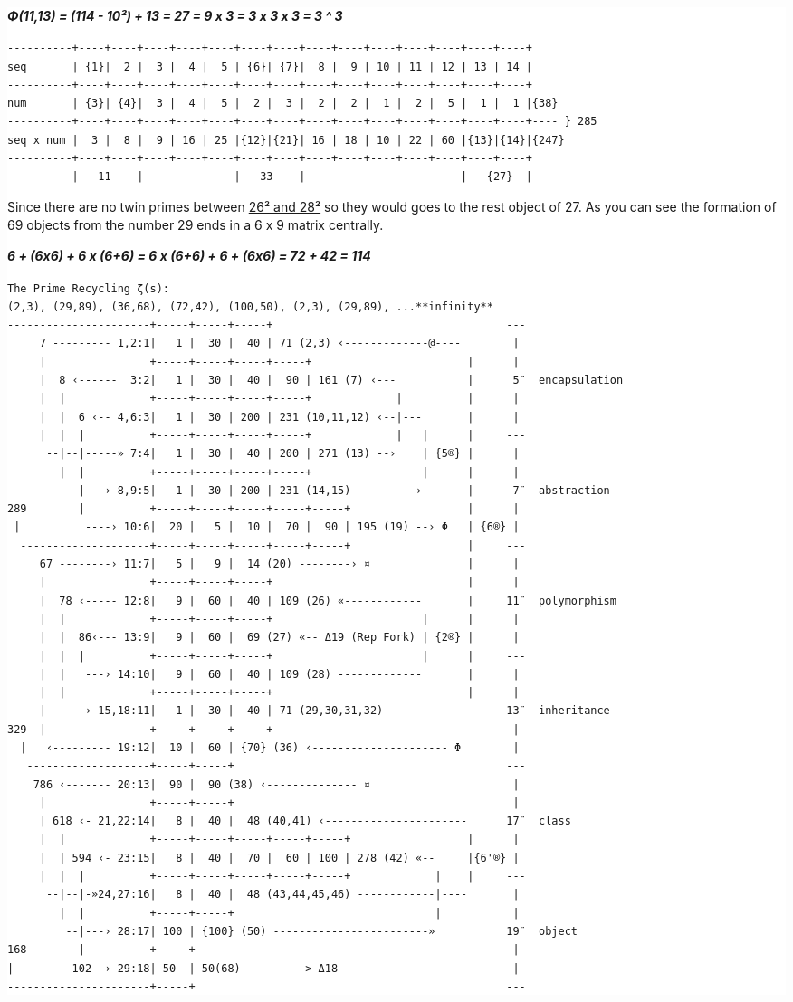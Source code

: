 ***Φ(11,13) = (114 - 10²) + 13 = 27 = 9 x 3 = 3 x 3 x 3 = 3 ^ 3***

```
----------+----+----+----+----+----+----+----+----+----+----+----+----+----+----+
seq       | {1}|  2 |  3 |  4 |  5 | {6}| {7}|  8 |  9 | 10 | 11 | 12 | 13 | 14 |
----------+----+----+----+----+----+----+----+----+----+----+----+----+----+----+
num       | {3}| {4}|  3 |  4 |  5 |  2 |  3 |  2 |  2 |  1 |  2 |  5 |  1 |  1 |{38}
----------+----+----+----+----+----+----+----+----+----+----+----+----+----+----+---- } 285
seq x num |  3 |  8 |  9 | 16 | 25 |{12}|{21}| 16 | 18 | 10 | 22 | 60 |{13}|{14}|{247}
----------+----+----+----+----+----+----+----+----+----+----+----+----+----+----+
          |-- 11 ---|              |-- 33 ---|                        |-- {27}--|
```

Since there are no twin primes between [26² and 28²](https://primes.utm.edu/curios/page.php?short=26) so they would goes to the rest object of 27. As you can see the formation of 69 objects from the number 29 ends in a 6 x 9 matrix centrally.

***6 + (6x6) + 6 x (6+6) = 6 x (6+6) + 6 + (6x6) = 72 + 42 = 114***

```
The Prime Recycling ζ(s):
(2,3), (29,89), (36,68), (72,42), (100,50), (2,3), (29,89), ...**infinity**
----------------------+-----+-----+-----+                                    ---
     7 --------- 1,2:1|   1 |  30 |  40 | 71 (2,3) ‹-------------@----        |
     |                +-----+-----+-----+-----+                        |      |
     |  8 ‹------  3:2|   1 |  30 |  40 |  90 | 161 (7) ‹---           |      5¨  encapsulation
     |  |             +-----+-----+-----+-----+             |          |      |
     |  |  6 ‹-- 4,6:3|   1 |  30 | 200 | 231 (10,11,12) ‹--|---       |      |
     |  |  |          +-----+-----+-----+-----+             |   |      |     ---
      --|--|-----» 7:4|   1 |  30 |  40 | 200 | 271 (13) --›    | {5®} |      |
        |  |          +-----+-----+-----+-----+                 |      |      |
         --|---› 8,9:5|   1 |  30 | 200 | 231 (14,15) ---------›       |      7¨  abstraction
289        |          +-----+-----+-----+-----+-----+                  |      |
 |          ----› 10:6|  20 |   5 |  10 |  70 |  90 | 195 (19) --› Φ   | {6®} |
  --------------------+-----+-----+-----+-----+-----+                  |     ---
     67 --------› 11:7|   5 |   9 |  14 (20) --------› ¤               |      |
     |                +-----+-----+-----+                              |      |
     |  78 ‹----- 12:8|   9 |  60 |  40 | 109 (26) «------------       |     11¨  polymorphism
     |  |             +-----+-----+-----+                       |      |      |
     |  |  86‹--- 13:9|   9 |  60 |  69 (27) «-- Δ19 (Rep Fork) | {2®} |      |
     |  |  |          +-----+-----+-----+                       |      |     ---
     |  |   ---› 14:10|   9 |  60 |  40 | 109 (28) -------------       |      |
     |  |             +-----+-----+-----+                              |      |
     |   ---› 15,18:11|   1 |  30 |  40 | 71 (29,30,31,32) ----------        13¨  inheritance
329  |                +-----+-----+-----+                                     |
  |   ‹--------- 19:12|  10 |  60 | {70} (36) ‹--------------------- Φ        |
   -------------------+-----+-----+                                          ---
    786 ‹------- 20:13|  90 |  90 (38) ‹-------------- ¤                      |
     |                +-----+-----+                                           |
     | 618 ‹- 21,22:14|   8 |  40 |  48 (40,41) ‹----------------------      17¨  class
     |  |             +-----+-----+-----+-----+-----+                  |      |
     |  | 594 ‹- 23:15|   8 |  40 |  70 |  60 | 100 | 278 (42) «--     |{6'®} |
     |  |  |          +-----+-----+-----+-----+-----+             |    |     ---
      --|--|-»24,27:16|   8 |  40 |  48 (43,44,45,46) ------------|----       |
        |  |          +-----+-----+                               |           |
         --|---› 28:17| 100 | {100} (50) ------------------------»           19¨  object
168        |          +-----+                                                 |
|         102 -› 29:18| 50  | 50(68) ---------> Δ18                           |
----------------------+-----+                                                ---
```
